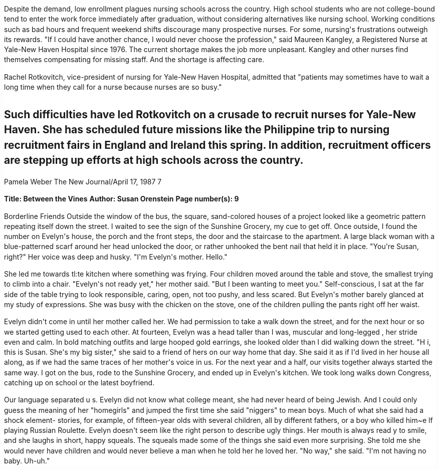 Despite the demand, low enrollment plagues nursing schools across the country. High school students who are not college-bound tend to enter the work force immediately after graduation, without considering alternatives like nursing school. Working conditions such as bad hours and frequent weekend shifts discourage many prospective nurses. For some, nursing's frustrations outweigh its rewards. "If I could have another chance, I would never choose the profession," said Maureen Kangley, a Registered Nurse at Yale-New Haven Hospital since 1976. The current shortage makes the job more unpleasant. Kangley and other nurses find themselves compensating for missing staff. And the shortage is affecting care. 

Rachel Rotkovitch, vice-president of nursing for Yale-New Haven Hospital, admitted that "patients may sometimes have to wait a long time when they call for a nurse because nurses are so busy." 

Such difficulties have led Rotkovitch on a crusade to recruit nurses for Yale-New Haven. She has scheduled future missions like the Philippine trip to nursing recruitment fairs in England and Ireland this spring. In addition, recruitment officers are stepping up efforts at high schools across the country. 
-
Pamela Weber 
The New Journal/April 17, 1987 7 



**Title: Between the Vines**
**Author: Susan Orenstein**
**Page number(s): 9**

Borderline Friends 
Outside the window of the bus, the square, sand-colored houses of a project looked like a geometric pattern repeating itself down the street. I waited to see the sign of the Sunshine Grocery, my cue to get off. Once outside, I found the number on Evelyn's house, the porch and the front steps, the door and the staircase to the apartment. A large black woman with a blue-patterned scarf around her head unlocked the door, or rather unhooked the bent nail that held it in place. 
"You're Susan, right?" Her voice was deep and husky. "I'm Evelyn's mother. Hello." 

She led me towards tl:te kitchen where something was frying. Four children moved around the table and stove, the smallest trying to climb into a chair. "Evelyn's not ready yet," her mother said. "But I been wanting to meet you." Self-conscious, I sat at the far side of the table trying to look responsible, caring, open, not too pushy, and less scared. But Evelyn's mother barely glanced at my study of expressions. She was busy with the chicken on the stove, one of the children pulling the pants right off her waist. 

Evelyn didn't come in until her mother called her. We had permission to take a walk down the street, and for the next hour or so we started getting used to each other. At fourteen, Evelyn was a head taller than I was, muscular and long-legged , her stride even and calm. In bold matching outfits and large hooped gold earrings, she looked older than I did walking down the street. 
"H i, this is Susan. She's my big sister," she said to a friend of hers on our way home that day. She said it as if I'd lived in her house all along, as if we had the same traces of her mother's voice in us. For the next year and a half, our visits together always started the same way. I got on the bus, rode to the Sunshine Grocery, and ended up in Evelyn's kitchen. We took long walks down Congress, catching up on school or the latest boyfriend. 

Our language separated u s. Evelyn did not know what college meant, she had never heard of being Jewish. And I could only guess the meaning of her "homegirls" and jumped the first time she said "niggers" to mean boys. Much of what she said had a shock element- stories, for example, of fifteen-year olds with several children, all by different fathers, or a boy who killed him~e lf playing Russian Roulette. Evelyn doesn't seem like the right person to describe ugly things. Her mouth is always read y to smile, and she laughs in short, happy squeals. The squeals made some of the things she said even more surprising. She told me she would never have children and would never believe a man when he told her he loved her. "No way," she said. "I'm not having no baby. Uh-uh." 
